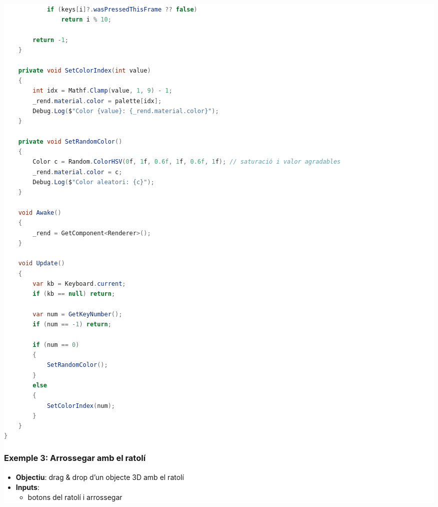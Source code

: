 ```csharp
            if (keys[i]?.wasPressedThisFrame ?? false)
                return i % 10;

        return -1;
    }

    private void SetColorIndex(int value)
    {
        int idx = Mathf.Clamp(value, 1, 9) - 1; 
        _rend.material.color = palette[idx];
        Debug.Log($"Color {value}: {_rend.material.color}");
    }

    private void SetRandomColor()
    {
        Color c = Random.ColorHSV(0f, 1f, 0.6f, 1f, 0.6f, 1f); // saturació i valor agradables
        _rend.material.color = c;
        Debug.Log($"Color aleatori: {c}");
    }

    void Awake()
    {
        _rend = GetComponent<Renderer>();
    }

    void Update()
    {
        var kb = Keyboard.current;
        if (kb == null) return;

        var num = GetKeyNumber();
        if (num == -1) return;

        if (num == 0)
        {
            SetRandomColor();
        }
        else
        {
            SetColorIndex(num);
        }
    }
}
```

### Exemple 3: Arrossegar amb el ratolí

- **Objectiu**: drag & drop d’un objecte 3D amb el ratolí
- **Inputs**: 
    - botons del ratolí i arrossegar
